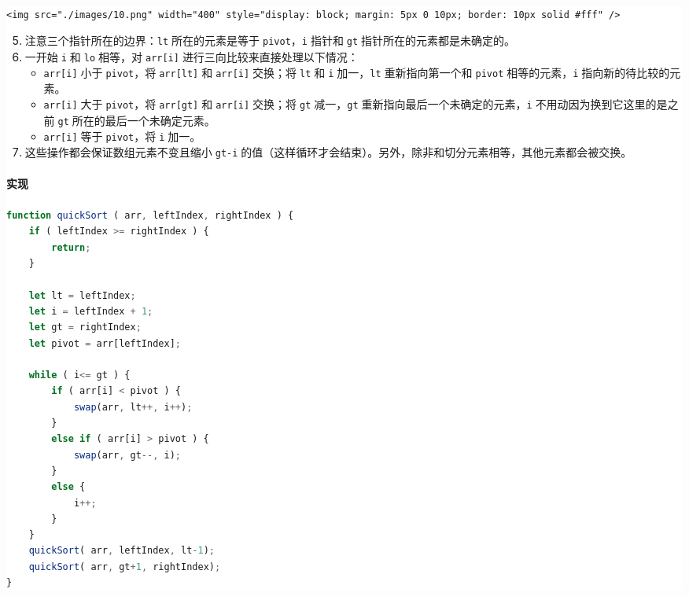     <img src="./images/10.png" width="400" style="display: block; margin: 5px 0 10px; border: 10px solid #fff" />
5. 注意三个指针所在的边界：`lt` 所在的元素是等于 `pivot`，`i` 指针和 `gt` 指针所在的元素都是未确定的。
6. 一开始 `i` 和 `lo` 相等，对 `arr[i]` 进行三向比较来直接处理以下情况：
    * `arr[i]` 小于 `pivot`，将 `arr[lt]` 和 `arr[i]` 交换；将 `lt` 和 `i` 加一，`lt` 重新指向第一个和 `pivot` 相等的元素，`i` 指向新的待比较的元素。
    * `arr[i]` 大于 `pivot`，将 `arr[gt]` 和 `arr[i]` 交换；将 `gt` 减一，`gt` 重新指向最后一个未确定的元素，`i` 不用动因为换到它这里的是之前 `gt` 所在的最后一个未确定元素。
    * `arr[i]` 等于 `pivot`，将 `i` 加一。
7. 这些操作都会保证数组元素不变且缩小 `gt-i` 的值（这样循环才会结束）。另外，除非和切分元素相等，其他元素都会被交换。

#### 实现
```js
function quickSort ( arr, leftIndex, rightIndex ) {
    if ( leftIndex >= rightIndex ) {
        return;
    }

    let lt = leftIndex;
    let i = leftIndex + 1;
    let gt = rightIndex;
    let pivot = arr[leftIndex];

    while ( i<= gt ) {
        if ( arr[i] < pivot ) {
            swap(arr, lt++, i++);
        }
        else if ( arr[i] > pivot ) {
            swap(arr, gt--, i);
        }
        else {
            i++;
        }
    }
    quickSort( arr, leftIndex, lt-1);
    quickSort( arr, gt+1, rightIndex);
}
```
